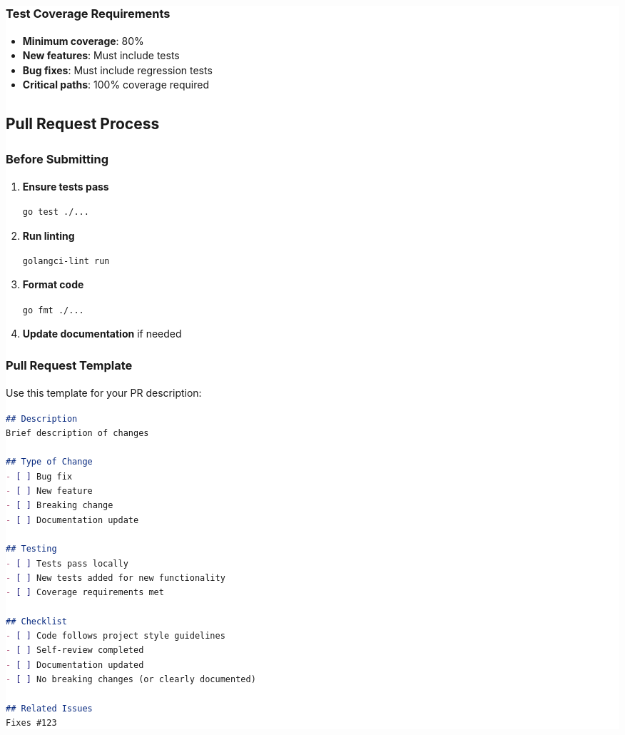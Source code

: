 
### Test Coverage Requirements

- **Minimum coverage**: 80%
- **New features**: Must include tests
- **Bug fixes**: Must include regression tests
- **Critical paths**: 100% coverage required

## Pull Request Process

### Before Submitting

1. **Ensure tests pass**
   ```bash
   go test ./...
   ```

2. **Run linting**
   ```bash
   golangci-lint run
   ```

3. **Format code**
   ```bash
   go fmt ./...
   ```

4. **Update documentation** if needed

### Pull Request Template

Use this template for your PR description:

```markdown
## Description
Brief description of changes

## Type of Change
- [ ] Bug fix
- [ ] New feature
- [ ] Breaking change
- [ ] Documentation update

## Testing
- [ ] Tests pass locally
- [ ] New tests added for new functionality
- [ ] Coverage requirements met

## Checklist
- [ ] Code follows project style guidelines
- [ ] Self-review completed
- [ ] Documentation updated
- [ ] No breaking changes (or clearly documented)

## Related Issues
Fixes #123
```
